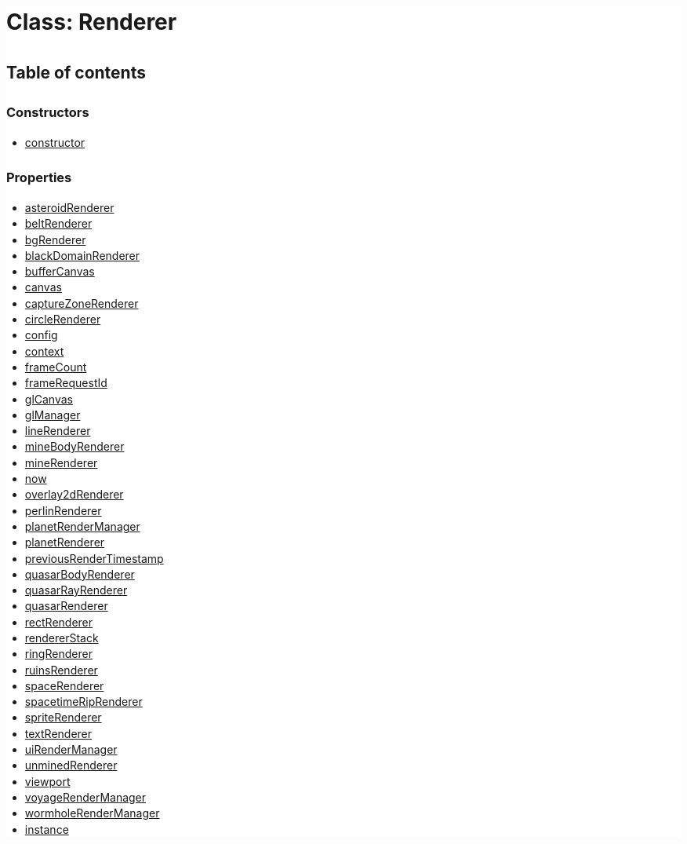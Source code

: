 # Class: Renderer

## Table of contents

### Constructors

- [constructor](Renderer.md#constructor)

### Properties

- [asteroidRenderer](Renderer.md#asteroidrenderer)
- [beltRenderer](Renderer.md#beltrenderer)
- [bgRenderer](Renderer.md#bgrenderer)
- [blackDomainRenderer](Renderer.md#blackdomainrenderer)
- [bufferCanvas](Renderer.md#buffercanvas)
- [canvas](Renderer.md#canvas)
- [captureZoneRenderer](Renderer.md#capturezonerenderer)
- [circleRenderer](Renderer.md#circlerenderer)
- [config](Renderer.md#config)
- [context](Renderer.md#context)
- [frameCount](Renderer.md#framecount)
- [frameRequestId](Renderer.md#framerequestid)
- [glCanvas](Renderer.md#glcanvas)
- [glManager](Renderer.md#glmanager)
- [lineRenderer](Renderer.md#linerenderer)
- [mineBodyRenderer](Renderer.md#minebodyrenderer)
- [mineRenderer](Renderer.md#minerenderer)
- [now](Renderer.md#now)
- [overlay2dRenderer](Renderer.md#overlay2drenderer)
- [perlinRenderer](Renderer.md#perlinrenderer)
- [planetRenderManager](Renderer.md#planetrendermanager)
- [planetRenderer](Renderer.md#planetrenderer)
- [previousRenderTimestamp](Renderer.md#previousrendertimestamp)
- [quasarBodyRenderer](Renderer.md#quasarbodyrenderer)
- [quasarRayRenderer](Renderer.md#quasarrayrenderer)
- [quasarRenderer](Renderer.md#quasarrenderer)
- [rectRenderer](Renderer.md#rectrenderer)
- [rendererStack](Renderer.md#rendererstack)
- [ringRenderer](Renderer.md#ringrenderer)
- [ruinsRenderer](Renderer.md#ruinsrenderer)
- [spaceRenderer](Renderer.md#spacerenderer)
- [spacetimeRipRenderer](Renderer.md#spacetimeriprenderer)
- [spriteRenderer](Renderer.md#spriterenderer)
- [textRenderer](Renderer.md#textrenderer)
- [uiRenderManager](Renderer.md#uirendermanager)
- [unminedRenderer](Renderer.md#unminedrenderer)
- [viewport](Renderer.md#viewport)
- [voyageRenderManager](Renderer.md#voyagerendermanager)
- [wormholeRenderManager](Renderer.md#wormholerendermanager)
- [instance](Renderer.md#instance)
